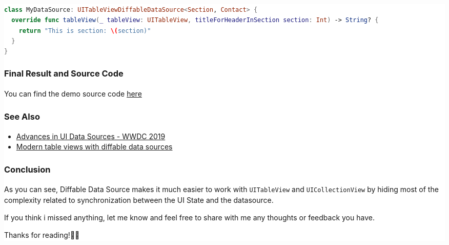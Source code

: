 ```swift
class MyDataSource: UITableViewDiffableDataSource<Section, Contact> {
  override func tableView(_ tableView: UITableView, titleForHeaderInSection section: Int) -> String? {
    return "This is section: \(section)"
  }
}
```

### Final Result and Source Code

You can find the demo source code [here](https://github.com/Ahmed-Komsan/DiffableDataSourceDemo)

### See Also

+ [Advances in UI Data Sources - WWDC 2019](https://developer.apple.com/videos/play/wwdc2019/220/)
+ [Modern table views with diffable data sources](https://www.donnywals.com/modern-table-views-with-diffable-data-sources/)

### Conclusion
As you can see, Diffable Data Source makes it much easier to work with `UITableView` and `UICollectionView` by hiding most of the complexity related to synchronization between the UI State and the datasource.

If you think i missed anything, let me know and feel free to share with me any thoughts or feedback you have.

Thanks for reading!🚀🌌
